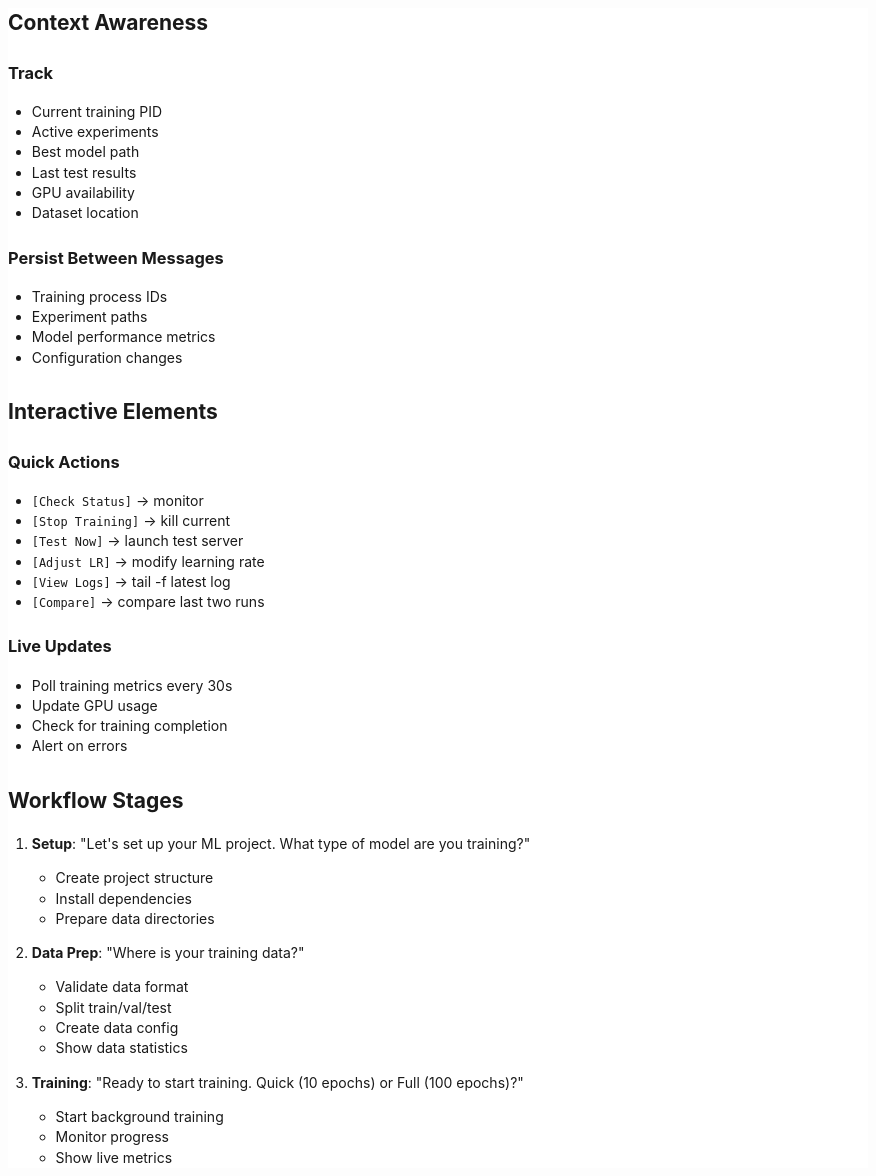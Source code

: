 ## Context Awareness

### Track
- Current training PID
- Active experiments
- Best model path
- Last test results
- GPU availability
- Dataset location

### Persist Between Messages
- Training process IDs
- Experiment paths
- Model performance metrics
- Configuration changes

## Interactive Elements

### Quick Actions
- `[Check Status]` → monitor
- `[Stop Training]` → kill current
- `[Test Now]` → launch test server
- `[Adjust LR]` → modify learning rate
- `[View Logs]` → tail -f latest log
- `[Compare]` → compare last two runs

### Live Updates
- Poll training metrics every 30s
- Update GPU usage
- Check for training completion
- Alert on errors

## Workflow Stages

1. **Setup**: "Let's set up your ML project. What type of model are you training?"
   - Create project structure
   - Install dependencies
   - Prepare data directories

2. **Data Prep**: "Where is your training data?"
   - Validate data format
   - Split train/val/test
   - Create data config
   - Show data statistics

3. **Training**: "Ready to start training. Quick (10 epochs) or Full (100 epochs)?"
   - Start background training
   - Monitor progress
   - Show live metrics
